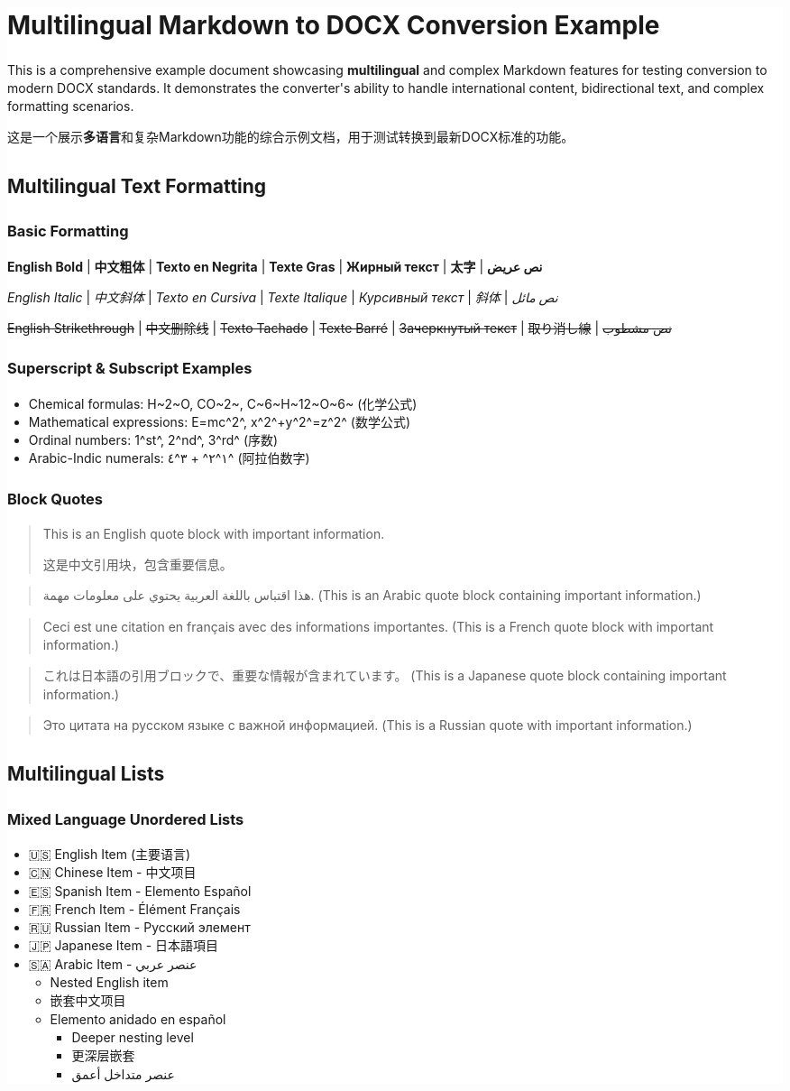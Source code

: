 # Multilingual Markdown to DOCX Conversion Example

This is a comprehensive example document showcasing **multilingual** and complex Markdown features for testing conversion to modern DOCX standards. It demonstrates the converter's ability to handle international content, bidirectional text, and complex formatting scenarios.

这是一个展示**多语言**和复杂Markdown功能的综合示例文档，用于测试转换到最新DOCX标准的功能。

## Multilingual Text Formatting

### Basic Formatting

**English Bold** | **中文粗体** | **Texto en Negrita** | **Texte Gras** | **Жирный текст** | **太字** | **نص عريض**

*English Italic* | *中文斜体* | *Texto en Cursiva* | *Texte Italique* | *Курсивный текст* | *斜体* | *نص مائل*

~~English Strikethrough~~ | ~~中文删除线~~ | ~~Texto Tachado~~ | ~~Texte Barré~~ | ~~Зачеркнутый текст~~ | ~~取り消し線~~ | ~~نص مشطوب~~

### Superscript & Subscript Examples

- Chemical formulas: H~2~O, CO~2~, C~6~H~12~O~6~ (化学公式)
- Mathematical expressions: E=mc^2^, x^2^+y^2^=z^2^ (数学公式)
- Ordinal numbers: 1^st^, 2^nd^, 3^rd^ (序数)
- Arabic-Indic numerals: ١^٢^ + ٣^٤^ (阿拉伯数字)

### Block Quotes

> This is an English quote block with important information.
> 
> 这是中文引用块，包含重要信息。

> هذا اقتباس باللغة العربية يحتوي على معلومات مهمة.
> (This is an Arabic quote block containing important information.)

> Ceci est une citation en français avec des informations importantes.
> (This is a French quote block with important information.)

> これは日本語の引用ブロックで、重要な情報が含まれています。
> (This is a Japanese quote block containing important information.)

> Это цитата на русском языке с важной информацией.
> (This is a Russian quote with important information.)

## Multilingual Lists

### Mixed Language Unordered Lists

- 🇺🇸 English Item (主要语言)
- 🇨🇳 Chinese Item - 中文项目
- 🇪🇸 Spanish Item - Elemento Español
- 🇫🇷 French Item - Élément Français
- 🇷🇺 Russian Item - Русский элемент
- 🇯🇵 Japanese Item - 日本語項目
- 🇸🇦 Arabic Item - عنصر عربي
  - Nested English item
  - 嵌套中文项目
  - Elemento anidado en español
    - Deeper nesting level
    - 更深层嵌套
    - عنصر متداخل أعمق
